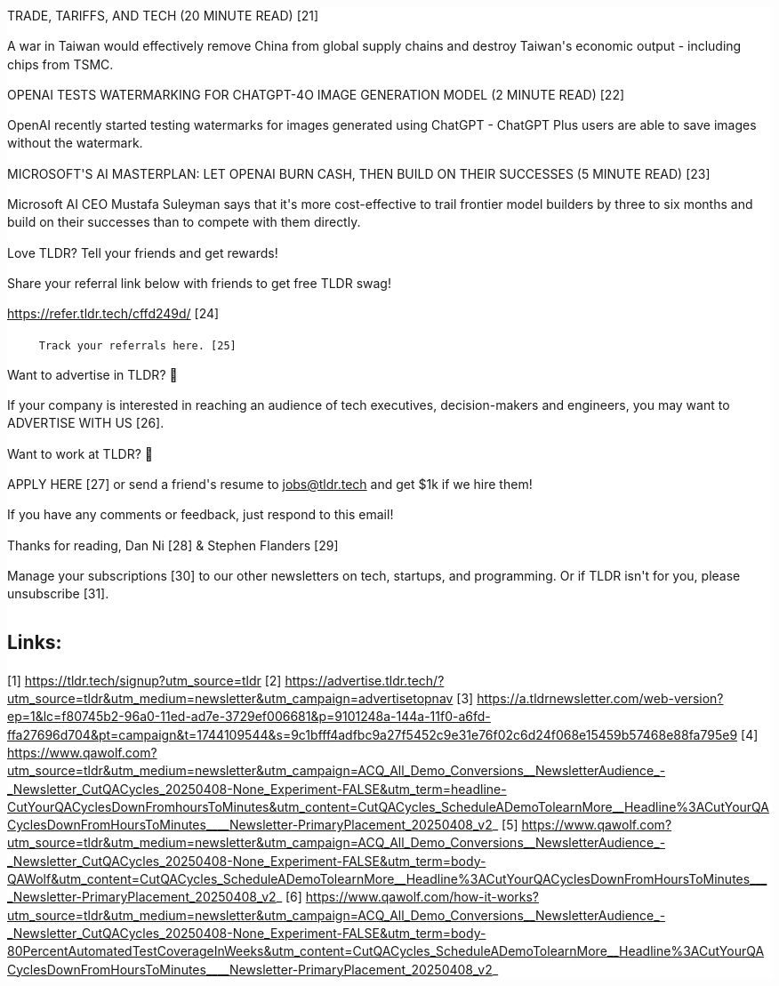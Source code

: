 
 TRADE, TARIFFS, AND TECH (20 MINUTE READ) [21] 

 A war in Taiwan would effectively remove China from global supply
chains and destroy Taiwan's economic output - including chips from
TSMC. 

 OPENAI TESTS WATERMARKING FOR CHATGPT-4O IMAGE GENERATION MODEL (2
MINUTE READ) [22] 

 OpenAI recently started testing watermarks for images generated using
ChatGPT - ChatGPT Plus users are able to save images without the
watermark. 

 MICROSOFT'S AI MASTERPLAN: LET OPENAI BURN CASH, THEN BUILD ON THEIR
SUCCESSES (5 MINUTE READ) [23] 

 Microsoft AI CEO Mustafa Suleyman says that it's more cost-effective
to trail frontier model builders by three to six months and build on
their successes than to compete with them directly. 

Love TLDR? Tell your friends and get rewards!

 Share your referral link below with friends to get free TLDR swag! 

 https://refer.tldr.tech/cffd249d/ [24] 

		 Track your referrals here. [25] 

Want to advertise in TLDR? 📰

 If your company is interested in reaching an audience of tech
executives, decision-makers and engineers, you may want to ADVERTISE
WITH US [26]. 

Want to work at TLDR? 💼

 APPLY HERE [27] or send a friend's resume to jobs@tldr.tech and get
$1k if we hire them! 

 If you have any comments or feedback, just respond to this email! 

Thanks for reading, 
Dan Ni [28] & Stephen Flanders [29] 

 Manage your subscriptions [30] to our other newsletters on tech,
startups, and programming. Or if TLDR isn't for you, please
unsubscribe [31]. 

 

Links:
------
[1] https://tldr.tech/signup?utm_source=tldr
[2] https://advertise.tldr.tech/?utm_source=tldr&utm_medium=newsletter&utm_campaign=advertisetopnav
[3] https://a.tldrnewsletter.com/web-version?ep=1&lc=f80745b2-96a0-11ed-ad7e-3729ef006681&p=9101248a-144a-11f0-a6fd-ffa27696d704&pt=campaign&t=1744109544&s=9c1bfff4adfbc9a27f5452c9e31e76f02c6d24f068e15459b57468e88fa795e9
[4] https://www.qawolf.com?utm_source=tldr&utm_medium=newsletter&utm_campaign=ACQ_All_Demo_Conversions__NewsletterAudience_-_Newsletter_CutQACycles_20250408-None_Experiment-FALSE&utm_term=headline-CutYourQACyclesDownFromhoursToMinutes&utm_content=CutQACycles_ScheduleADemoTolearnMore__Headline%3ACutYourQACyclesDownFromHoursToMinutes____Newsletter-PrimaryPlacement_20250408_v2_
[5] https://www.qawolf.com?utm_source=tldr&utm_medium=newsletter&utm_campaign=ACQ_All_Demo_Conversions__NewsletterAudience_-_Newsletter_CutQACycles_20250408-None_Experiment-FALSE&utm_term=body-QAWolf&utm_content=CutQACycles_ScheduleADemoTolearnMore__Headline%3ACutYourQACyclesDownFromHoursToMinutes____Newsletter-PrimaryPlacement_20250408_v2_
[6] https://www.qawolf.com/how-it-works?utm_source=tldr&utm_medium=newsletter&utm_campaign=ACQ_All_Demo_Conversions__NewsletterAudience_-_Newsletter_CutQACycles_20250408-None_Experiment-FALSE&utm_term=body-80PercentAutomatedTestCoverageInWeeks&utm_content=CutQACycles_ScheduleADemoTolearnMore__Headline%3ACutYourQACyclesDownFromHoursToMinutes____Newsletter-PrimaryPlacement_20250408_v2_